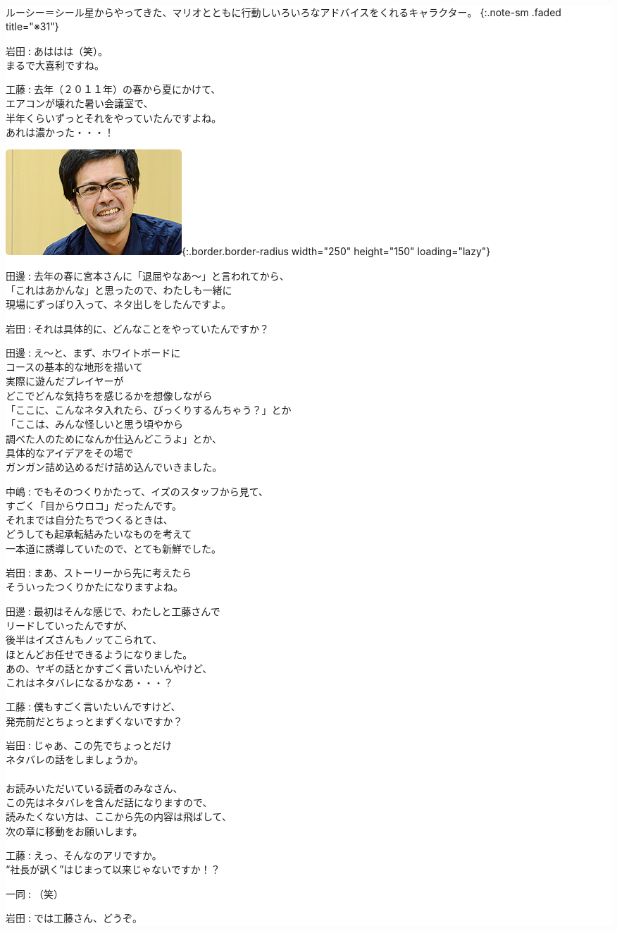 
ルーシー＝シール星からやってきた、マリオとともに行動しいろいろなアドバイスをくれるキャラクター。
{:.note-sm .faded title="※31"}

岩田
: あははは（笑）。<br>まるで大喜利ですね。

工藤
: 去年（２０１１年）の春から夏にかけて、<br>エアコンが壊れた暑い会議室で、<br>半年くらいずっとそれをやっていたんですよね。<br>あれは濃かった・・・！

![](/interviews/jp/3ds/ag5j/vol1/img/photo15.jpg){:.border.border-radius width="250" height="150"  loading="lazy"}

田邊
: 去年の春に宮本さんに「退屈やなあ～」と言われてから、<br>「これはあかんな」と思ったので、わたしも一緒に<br>現場にずっぽり入って、ネタ出しをしたんですよ。

岩田
: それは具体的に、どんなことをやっていたんですか？

田邊
: え～と、まず、ホワイトボードに<br>コースの基本的な地形を描いて<br>実際に遊んだプレイヤーが<br>どこでどんな気持ちを感じるかを想像しながら<br>「ここに、こんなネタ入れたら、びっくりするんちゃう？」とか<br>「ここは、みんな怪しいと思う頃やから<br>調べた人のためになんか仕込んどこうよ」とか、<br>具体的なアイデアをその場で<br>ガンガン詰め込めるだけ詰め込んでいきました。

中嶋
: でもそのつくりかたって、イズのスタッフから見て、<br>すごく「目からウロコ」だったんです。<br>それまでは自分たちでつくるときは、<br>どうしても起承転結みたいなものを考えて<br>一本道に誘導していたので、とても新鮮でした。

岩田
: まあ、ストーリーから先に考えたら<br>そういったつくりかたになりますよね。

田邊
: 最初はそんな感じで、わたしと工藤さんで<br>リードしていったんですが、<br>後半はイズさんもノッてこられて、<br>ほとんどお任せできるようになりました。<br>あの、ヤギの話とかすごく言いたいんやけど、<br>これはネタバレになるかなあ・・・？

工藤
: 僕もすごく言いたいんですけど、<br>発売前だとちょっとまずくないですか？

岩田
: じゃあ、この先でちょっとだけ<br>ネタバレの話をしましょうか。<br><br>お読みいただいている読者のみなさん、<br>この先はネタバレを含んだ話になりますので、<br>読みたくない方は、ここから先の内容は飛ばして、<br>次の章に移動をお願いします。

工藤
: えっ、そんなのアリですか。<br>“社長が訊く”はじまって以来じゃないですか！？

一同
: （笑）

岩田
: では工藤さん、どうぞ。
